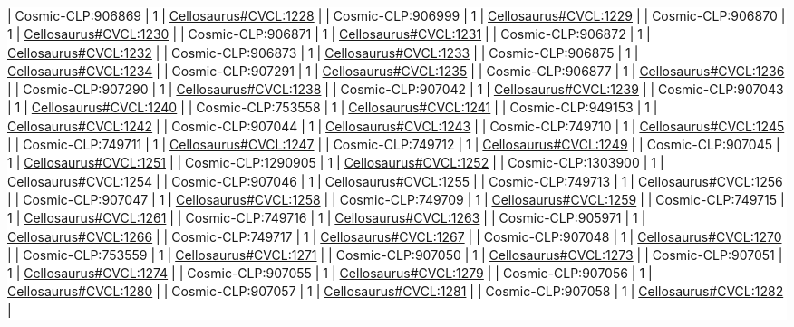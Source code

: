 | Cosmic-CLP:906869  |        1 | [Cellosaurus#CVCL:1228](http://purl.obolibrary.org/obo/Cellosaurus#CVCL_1228) |
| Cosmic-CLP:906999  |        1 | [Cellosaurus#CVCL:1229](http://purl.obolibrary.org/obo/Cellosaurus#CVCL_1229) |
| Cosmic-CLP:906870  |        1 | [Cellosaurus#CVCL:1230](http://purl.obolibrary.org/obo/Cellosaurus#CVCL_1230) |
| Cosmic-CLP:906871  |        1 | [Cellosaurus#CVCL:1231](http://purl.obolibrary.org/obo/Cellosaurus#CVCL_1231) |
| Cosmic-CLP:906872  |        1 | [Cellosaurus#CVCL:1232](http://purl.obolibrary.org/obo/Cellosaurus#CVCL_1232) |
| Cosmic-CLP:906873  |        1 | [Cellosaurus#CVCL:1233](http://purl.obolibrary.org/obo/Cellosaurus#CVCL_1233) |
| Cosmic-CLP:906875  |        1 | [Cellosaurus#CVCL:1234](http://purl.obolibrary.org/obo/Cellosaurus#CVCL_1234) |
| Cosmic-CLP:907291  |        1 | [Cellosaurus#CVCL:1235](http://purl.obolibrary.org/obo/Cellosaurus#CVCL_1235) |
| Cosmic-CLP:906877  |        1 | [Cellosaurus#CVCL:1236](http://purl.obolibrary.org/obo/Cellosaurus#CVCL_1236) |
| Cosmic-CLP:907290  |        1 | [Cellosaurus#CVCL:1238](http://purl.obolibrary.org/obo/Cellosaurus#CVCL_1238) |
| Cosmic-CLP:907042  |        1 | [Cellosaurus#CVCL:1239](http://purl.obolibrary.org/obo/Cellosaurus#CVCL_1239) |
| Cosmic-CLP:907043  |        1 | [Cellosaurus#CVCL:1240](http://purl.obolibrary.org/obo/Cellosaurus#CVCL_1240) |
| Cosmic-CLP:753558  |        1 | [Cellosaurus#CVCL:1241](http://purl.obolibrary.org/obo/Cellosaurus#CVCL_1241) |
| Cosmic-CLP:949153  |        1 | [Cellosaurus#CVCL:1242](http://purl.obolibrary.org/obo/Cellosaurus#CVCL_1242) |
| Cosmic-CLP:907044  |        1 | [Cellosaurus#CVCL:1243](http://purl.obolibrary.org/obo/Cellosaurus#CVCL_1243) |
| Cosmic-CLP:749710  |        1 | [Cellosaurus#CVCL:1245](http://purl.obolibrary.org/obo/Cellosaurus#CVCL_1245) |
| Cosmic-CLP:749711  |        1 | [Cellosaurus#CVCL:1247](http://purl.obolibrary.org/obo/Cellosaurus#CVCL_1247) |
| Cosmic-CLP:749712  |        1 | [Cellosaurus#CVCL:1249](http://purl.obolibrary.org/obo/Cellosaurus#CVCL_1249) |
| Cosmic-CLP:907045  |        1 | [Cellosaurus#CVCL:1251](http://purl.obolibrary.org/obo/Cellosaurus#CVCL_1251) |
| Cosmic-CLP:1290905 |        1 | [Cellosaurus#CVCL:1252](http://purl.obolibrary.org/obo/Cellosaurus#CVCL_1252) |
| Cosmic-CLP:1303900 |        1 | [Cellosaurus#CVCL:1254](http://purl.obolibrary.org/obo/Cellosaurus#CVCL_1254) |
| Cosmic-CLP:907046  |        1 | [Cellosaurus#CVCL:1255](http://purl.obolibrary.org/obo/Cellosaurus#CVCL_1255) |
| Cosmic-CLP:749713  |        1 | [Cellosaurus#CVCL:1256](http://purl.obolibrary.org/obo/Cellosaurus#CVCL_1256) |
| Cosmic-CLP:907047  |        1 | [Cellosaurus#CVCL:1258](http://purl.obolibrary.org/obo/Cellosaurus#CVCL_1258) |
| Cosmic-CLP:749709  |        1 | [Cellosaurus#CVCL:1259](http://purl.obolibrary.org/obo/Cellosaurus#CVCL_1259) |
| Cosmic-CLP:749715  |        1 | [Cellosaurus#CVCL:1261](http://purl.obolibrary.org/obo/Cellosaurus#CVCL_1261) |
| Cosmic-CLP:749716  |        1 | [Cellosaurus#CVCL:1263](http://purl.obolibrary.org/obo/Cellosaurus#CVCL_1263) |
| Cosmic-CLP:905971  |        1 | [Cellosaurus#CVCL:1266](http://purl.obolibrary.org/obo/Cellosaurus#CVCL_1266) |
| Cosmic-CLP:749717  |        1 | [Cellosaurus#CVCL:1267](http://purl.obolibrary.org/obo/Cellosaurus#CVCL_1267) |
| Cosmic-CLP:907048  |        1 | [Cellosaurus#CVCL:1270](http://purl.obolibrary.org/obo/Cellosaurus#CVCL_1270) |
| Cosmic-CLP:753559  |        1 | [Cellosaurus#CVCL:1271](http://purl.obolibrary.org/obo/Cellosaurus#CVCL_1271) |
| Cosmic-CLP:907050  |        1 | [Cellosaurus#CVCL:1273](http://purl.obolibrary.org/obo/Cellosaurus#CVCL_1273) |
| Cosmic-CLP:907051  |        1 | [Cellosaurus#CVCL:1274](http://purl.obolibrary.org/obo/Cellosaurus#CVCL_1274) |
| Cosmic-CLP:907055  |        1 | [Cellosaurus#CVCL:1279](http://purl.obolibrary.org/obo/Cellosaurus#CVCL_1279) |
| Cosmic-CLP:907056  |        1 | [Cellosaurus#CVCL:1280](http://purl.obolibrary.org/obo/Cellosaurus#CVCL_1280) |
| Cosmic-CLP:907057  |        1 | [Cellosaurus#CVCL:1281](http://purl.obolibrary.org/obo/Cellosaurus#CVCL_1281) |
| Cosmic-CLP:907058  |        1 | [Cellosaurus#CVCL:1282](http://purl.obolibrary.org/obo/Cellosaurus#CVCL_1282) |